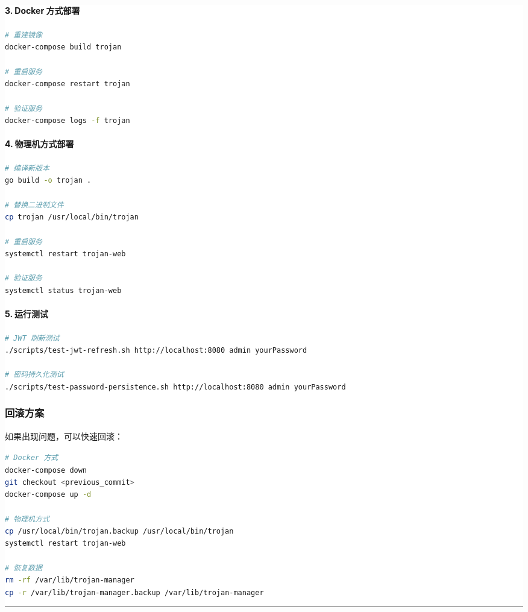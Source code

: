 #### 3. Docker 方式部署
```bash
# 重建镜像
docker-compose build trojan

# 重启服务
docker-compose restart trojan

# 验证服务
docker-compose logs -f trojan
```

#### 4. 物理机方式部署
```bash
# 编译新版本
go build -o trojan .

# 替换二进制文件
cp trojan /usr/local/bin/trojan

# 重启服务
systemctl restart trojan-web

# 验证服务
systemctl status trojan-web
```

#### 5. 运行测试
```bash
# JWT 刷新测试
./scripts/test-jwt-refresh.sh http://localhost:8080 admin yourPassword

# 密码持久化测试
./scripts/test-password-persistence.sh http://localhost:8080 admin yourPassword
```

### 回滚方案

如果出现问题，可以快速回滚：

```bash
# Docker 方式
docker-compose down
git checkout <previous_commit>
docker-compose up -d

# 物理机方式
cp /usr/local/bin/trojan.backup /usr/local/bin/trojan
systemctl restart trojan-web

# 恢复数据
rm -rf /var/lib/trojan-manager
cp -r /var/lib/trojan-manager.backup /var/lib/trojan-manager
```

---